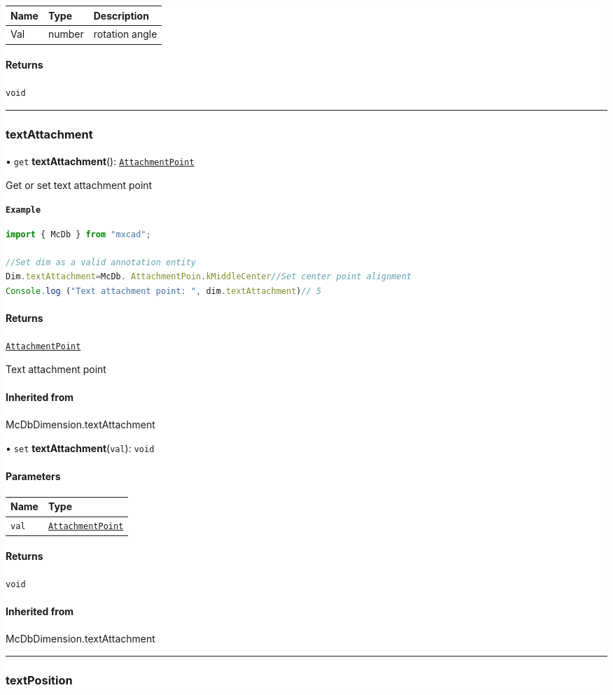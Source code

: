 | Name | Type | Description |
| :------ | :------ | :------ |
|Val | number | rotation angle|

#### Returns

`void`

___

### textAttachment

• `get` **textAttachment**(): [`AttachmentPoint`](../enums/2d.McDb.AttachmentPoint.md)

Get or set text attachment point

**`Example`**

```ts
import { McDb } from "mxcad";

//Set dim as a valid annotation entity
Dim.textAttachment=McDb. AttachmentPoin.kMiddleCenter//Set center point alignment
Console.log ("Text attachment point: ", dim.textAttachment)// 5
```

#### Returns

[`AttachmentPoint`](../enums/2d.McDb.AttachmentPoint.md)

Text attachment point

#### Inherited from

McDbDimension.textAttachment

• `set` **textAttachment**(`val`): `void`

#### Parameters

| Name | Type |
| :------ | :------ |
| `val` | [`AttachmentPoint`](../enums/2d.McDb.AttachmentPoint.md) |

#### Returns

`void`

#### Inherited from

McDbDimension.textAttachment

___

### textPosition
